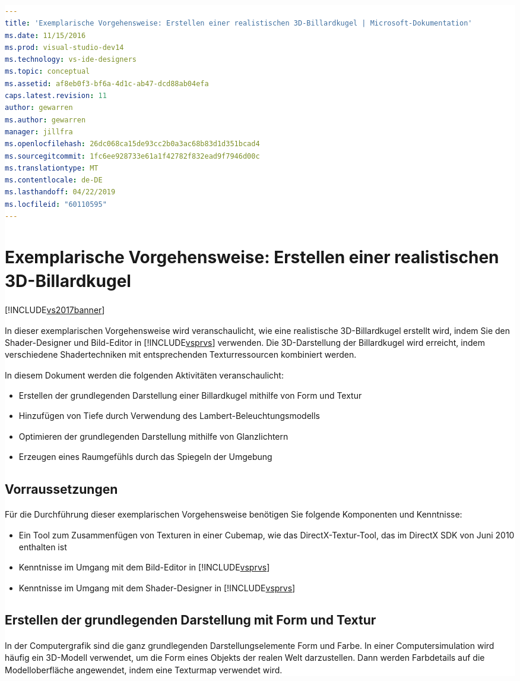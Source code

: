 ```yaml
---
title: 'Exemplarische Vorgehensweise: Erstellen einer realistischen 3D-Billardkugel | Microsoft-Dokumentation'
ms.date: 11/15/2016
ms.prod: visual-studio-dev14
ms.technology: vs-ide-designers
ms.topic: conceptual
ms.assetid: af8eb0f3-bf6a-4d1c-ab47-dcd88ab04efa
caps.latest.revision: 11
author: gewarren
ms.author: gewarren
manager: jillfra
ms.openlocfilehash: 26dc068ca15de93cc2b0a3ac68b83d1d351bcad4
ms.sourcegitcommit: 1fc6ee928733e61a1f42782f832ead9f7946d00c
ms.translationtype: MT
ms.contentlocale: de-DE
ms.lasthandoff: 04/22/2019
ms.locfileid: "60110595"
---
```

# <a name="walkthrough-creating-a-realistic-3-d-billiard-ball"></a>Exemplarische Vorgehensweise: Erstellen einer realistischen 3D-Billardkugel
[!INCLUDE[vs2017banner](../includes/vs2017banner.md)]

In dieser exemplarischen Vorgehensweise wird veranschaulicht, wie eine realistische 3D-Billardkugel erstellt wird, indem Sie den Shader-Designer und Bild-Editor in [!INCLUDE[vsprvs](../includes/vsprvs-md.md)] verwenden. Die 3D-Darstellung der Billardkugel wird erreicht, indem verschiedene Shadertechniken mit entsprechenden Texturressourcen kombiniert werden.  
  
 In diesem Dokument werden die folgenden Aktivitäten veranschaulicht:  
  
- Erstellen der grundlegenden Darstellung einer Billardkugel mithilfe von Form und Textur  
  
- Hinzufügen von Tiefe durch Verwendung des Lambert-Beleuchtungsmodells  
  
- Optimieren der grundlegenden Darstellung mithilfe von Glanzlichtern  
  
- Erzeugen eines Raumgefühls durch das Spiegeln der Umgebung  
  
## <a name="prerequisites"></a>Vorraussetzungen  
 Für die Durchführung dieser exemplarischen Vorgehensweise benötigen Sie folgende Komponenten und Kenntnisse:  
  
- Ein Tool zum Zusammenfügen von Texturen in einer Cubemap, wie das DirectX-Textur-Tool, das im DirectX SDK von Juni 2010 enthalten ist  
  
- Kenntnisse im Umgang mit dem Bild-Editor in [!INCLUDE[vsprvs](../includes/vsprvs-md.md)]  
  
- Kenntnisse im Umgang mit dem Shader-Designer in [!INCLUDE[vsprvs](../includes/vsprvs-md.md)]  
  
## <a name="creating-the-basic-appearance-with-shape-and-texture"></a>Erstellen der grundlegenden Darstellung mit Form und Textur  
 In der Computergrafik sind die ganz grundlegenden Darstellungselemente Form und Farbe. In einer Computersimulation wird häufig ein 3D-Modell verwendet, um die Form eines Objekts der realen Welt darzustellen. Dann werden Farbdetails auf die Modelloberfläche angewendet, indem eine Texturmap verwendet wird.  
  